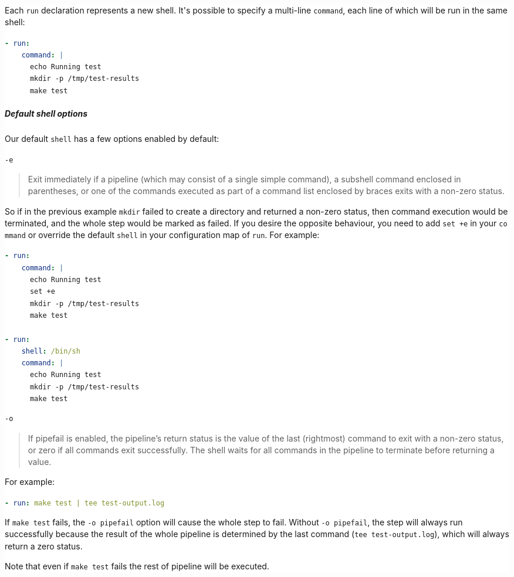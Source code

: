 Each `run` declaration represents a new shell. It's possible to specify a multi-line `command`, each line of which will be run in the same shell:

``` YAML
- run:
    command: |
      echo Running test
      mkdir -p /tmp/test-results
      make test
```

##### _Default shell options_

Our default `shell` has a few options enabled by default:

`-e`

> Exit immediately if a pipeline (which may consist of a single simple command), a subshell command enclosed in parentheses, or one of the commands executed as part of a command list enclosed by braces exits with a non-zero status.

So if in the previous example `mkdir` failed to create a directory and returned a non-zero status, then command execution would be terminated, and the whole step would be marked as failed. If you desire the opposite behaviour, you need to add `set +e` in your `command` or override the default `shell` in your configuration map of `run`. For example:
``` YAML
- run:
    command: |
      echo Running test
      set +e
      mkdir -p /tmp/test-results
      make test

- run:
    shell: /bin/sh
    command: |
      echo Running test
      mkdir -p /tmp/test-results
      make test
```

`-o`

> If pipefail is enabled, the pipeline’s return status is the value of the last (rightmost) command to exit with a non-zero status, or zero if all commands exit successfully. The shell waits for all commands in the pipeline to terminate before returning a value.

For example:
``` YAML
- run: make test | tee test-output.log
```

If `make test` fails, the `-o pipefail` option will cause the whole step to fail. Without `-o pipefail`, the step will always run successfully because the result of the whole pipeline is determined by the last command (`tee test-output.log`), which will always return a zero status.

Note that even if `make test` fails the rest of pipeline will be executed.
